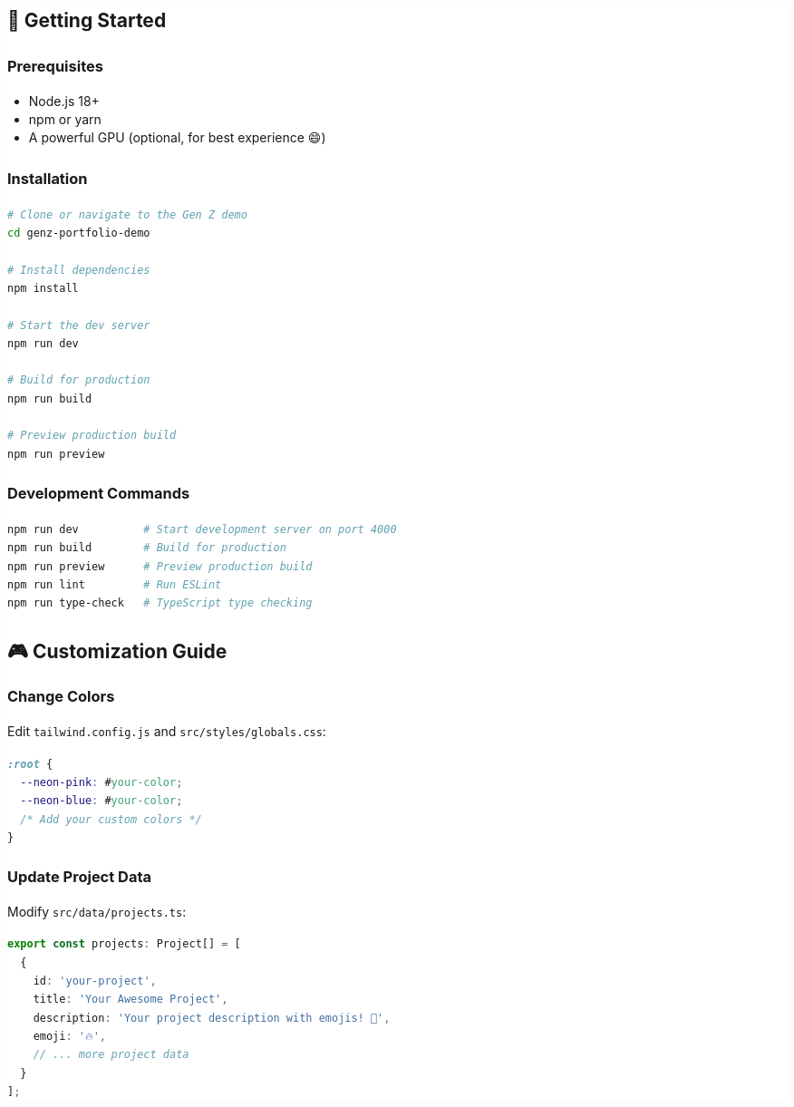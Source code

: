 ## 🚀 Getting Started

### **Prerequisites**
- Node.js 18+ 
- npm or yarn
- A powerful GPU (optional, for best experience 😄)

### **Installation**

```bash
# Clone or navigate to the Gen Z demo
cd genz-portfolio-demo

# Install dependencies
npm install

# Start the dev server
npm run dev

# Build for production
npm run build

# Preview production build
npm run preview
```

### **Development Commands**
```bash
npm run dev          # Start development server on port 4000
npm run build        # Build for production
npm run preview      # Preview production build
npm run lint         # Run ESLint
npm run type-check   # TypeScript type checking
```

## 🎮 Customization Guide

### **Change Colors**
Edit `tailwind.config.js` and `src/styles/globals.css`:
```css
:root {
  --neon-pink: #your-color;
  --neon-blue: #your-color;
  /* Add your custom colors */
}
```

### **Update Project Data**
Modify `src/data/projects.ts`:
```typescript
export const projects: Project[] = [
  {
    id: 'your-project',
    title: 'Your Awesome Project',
    description: 'Your project description with emojis! 🚀',
    emoji: '🔥',
    // ... more project data
  }
];
```
